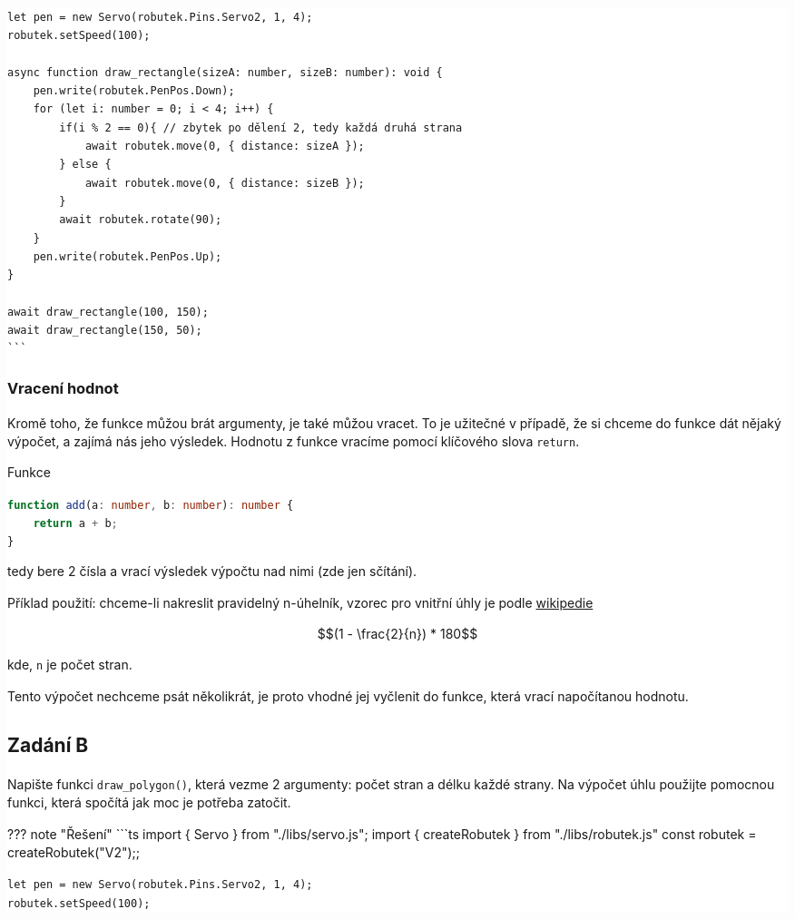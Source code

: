     let pen = new Servo(robutek.Pins.Servo2, 1, 4);
    robutek.setSpeed(100);
    
    async function draw_rectangle(sizeA: number, sizeB: number): void {
        pen.write(robutek.PenPos.Down);
        for (let i: number = 0; i < 4; i++) {
            if(i % 2 == 0){ // zbytek po dělení 2, tedy každá druhá strana
                await robutek.move(0, { distance: sizeA });
            } else {
                await robutek.move(0, { distance: sizeB });
            }
            await robutek.rotate(90);
        }
        pen.write(robutek.PenPos.Up);
    }

    await draw_rectangle(100, 150);
    await draw_rectangle(150, 50);
    ```

### Vracení hodnot

Kromě toho, že funkce můžou brát argumenty, je také můžou vracet. To je užitečné v případě, že si chceme do funkce dát nějaký výpočet, a zajímá nás jeho výsledek. Hodnotu z funkce vracíme pomocí klíčového slova `return`.

Funkce 
```ts
function add(a: number, b: number): number {
    return a + b;
}
```
tedy bere 2 čísla a vrací výsledek výpočtu nad nimi (zde jen sčítání).

Příklad použití: chceme-li nakreslit pravidelný n-úhelník, vzorec pro vnitřní úhly je podle [wikipedie](https://cs.wikipedia.org/wiki/Pravideln%C3%BD_mnoho%C3%BAheln%C3%ADk)

$$(1 - \frac{2}{n}) * 180$$

kde, `n` je počet stran.

Tento výpočet nechceme psát několikrát, je proto vhodné jej vyčlenit do funkce, která vrací napočítanou hodnotu.

## Zadání B

Napište funkci `draw_polygon()`, která vezme 2 argumenty: počet stran a délku každé strany. Na výpočet úhlu použijte pomocnou funkci, která spočítá jak moc je potřeba zatočit.

??? note "Řešení"
    ```ts
    import { Servo } from "./libs/servo.js";
    import { createRobutek } from "./libs/robutek.js"
    const robutek = createRobutek("V2");;

    let pen = new Servo(robutek.Pins.Servo2, 1, 4);
    robutek.setSpeed(100);
    